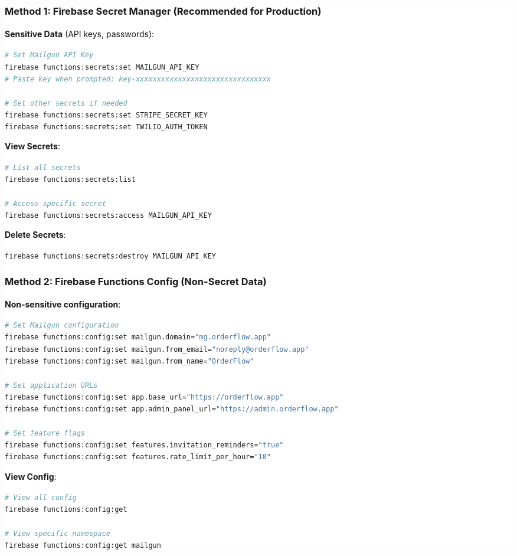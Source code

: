 ### Method 1: Firebase Secret Manager (Recommended for Production)

**Sensitive Data** (API keys, passwords):

```bash
# Set Mailgun API Key
firebase functions:secrets:set MAILGUN_API_KEY
# Paste key when prompted: key-xxxxxxxxxxxxxxxxxxxxxxxxxxxxxxxx

# Set other secrets if needed
firebase functions:secrets:set STRIPE_SECRET_KEY
firebase functions:secrets:set TWILIO_AUTH_TOKEN
```

**View Secrets**:
```bash
# List all secrets
firebase functions:secrets:list

# Access specific secret
firebase functions:secrets:access MAILGUN_API_KEY
```

**Delete Secrets**:
```bash
firebase functions:secrets:destroy MAILGUN_API_KEY
```

### Method 2: Firebase Functions Config (Non-Secret Data)

**Non-sensitive configuration**:

```bash
# Set Mailgun configuration
firebase functions:config:set mailgun.domain="mg.orderflow.app"
firebase functions:config:set mailgun.from_email="noreply@orderflow.app"
firebase functions:config:set mailgun.from_name="OrderFlow"

# Set application URLs
firebase functions:config:set app.base_url="https://orderflow.app"
firebase functions:config:set app.admin_panel_url="https://admin.orderflow.app"

# Set feature flags
firebase functions:config:set features.invitation_reminders="true"
firebase functions:config:set features.rate_limit_per_hour="10"
```

**View Config**:
```bash
# View all config
firebase functions:config:get

# View specific namespace
firebase functions:config:get mailgun
```
